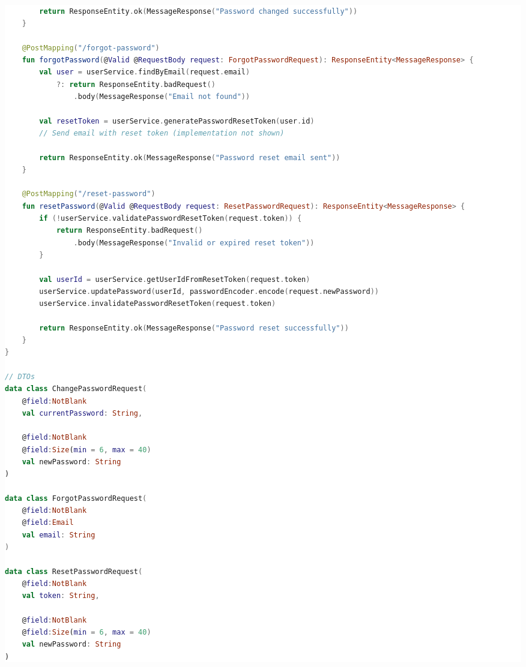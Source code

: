 ```kotlin
        return ResponseEntity.ok(MessageResponse("Password changed successfully"))
    }
    
    @PostMapping("/forgot-password")
    fun forgotPassword(@Valid @RequestBody request: ForgotPasswordRequest): ResponseEntity<MessageResponse> {
        val user = userService.findByEmail(request.email)
            ?: return ResponseEntity.badRequest()
                .body(MessageResponse("Email not found"))
        
        val resetToken = userService.generatePasswordResetToken(user.id)
        // Send email with reset token (implementation not shown)
        
        return ResponseEntity.ok(MessageResponse("Password reset email sent"))
    }
    
    @PostMapping("/reset-password")
    fun resetPassword(@Valid @RequestBody request: ResetPasswordRequest): ResponseEntity<MessageResponse> {
        if (!userService.validatePasswordResetToken(request.token)) {
            return ResponseEntity.badRequest()
                .body(MessageResponse("Invalid or expired reset token"))
        }
        
        val userId = userService.getUserIdFromResetToken(request.token)
        userService.updatePassword(userId, passwordEncoder.encode(request.newPassword))
        userService.invalidatePasswordResetToken(request.token)
        
        return ResponseEntity.ok(MessageResponse("Password reset successfully"))
    }
}

// DTOs
data class ChangePasswordRequest(
    @field:NotBlank
    val currentPassword: String,
    
    @field:NotBlank
    @field:Size(min = 6, max = 40)
    val newPassword: String
)

data class ForgotPasswordRequest(
    @field:NotBlank
    @field:Email
    val email: String
)

data class ResetPasswordRequest(
    @field:NotBlank
    val token: String,
    
    @field:NotBlank
    @field:Size(min = 6, max = 40)
    val newPassword: String
)
```
